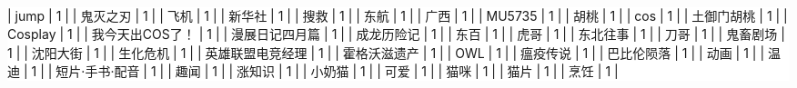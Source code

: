 | jump | 1 |
| 鬼灭之刃 | 1 |
| 飞机 | 1 |
| 新华社 | 1 |
| 搜救 | 1 |
| 东航 | 1 |
| 广西 | 1 |
| MU5735 | 1 |
| 胡桃 | 1 |
| cos | 1 |
| 土御门胡桃 | 1 |
| Cosplay | 1 |
| 我今天出COS了！ | 1 |
| 漫展日记四月篇 | 1 |
| 成龙历险记 | 1 |
| 东百 | 1 |
| 虎哥 | 1 |
| 东北往事 | 1 |
| 刀哥 | 1 |
| 鬼畜剧场 | 1 |
| 沈阳大街 | 1 |
| 生化危机 | 1 |
| 英雄联盟电竞经理 | 1 |
| 霍格沃滋遗产 | 1 |
| OWL | 1 |
| 瘟疫传说 | 1 |
| 巴比伦陨落 | 1 |
| 动画 | 1 |
| 温迪 | 1 |
| 短片·手书·配音 | 1 |
| 趣闻 | 1 |
| 涨知识 | 1 |
| 小奶猫 | 1 |
| 可爱 | 1 |
| 猫咪 | 1 |
| 猫片 | 1 |
| 烹饪 | 1 |